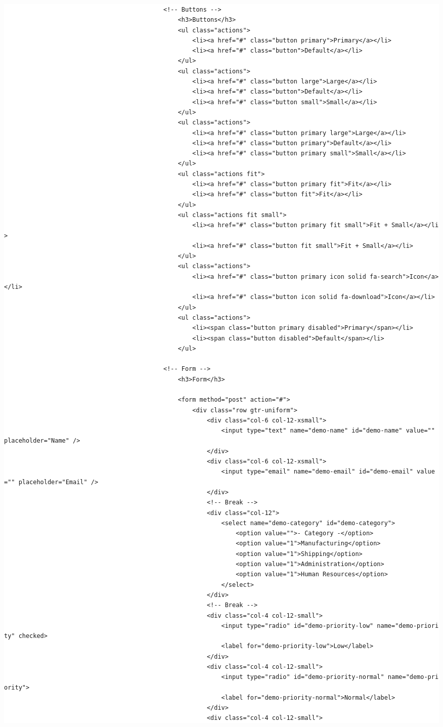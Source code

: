 												<!-- Buttons -->
													<h3>Buttons</h3>
													<ul class="actions">
														<li><a href="#" class="button primary">Primary</a></li>
														<li><a href="#" class="button">Default</a></li>
													</ul>
													<ul class="actions">
														<li><a href="#" class="button large">Large</a></li>
														<li><a href="#" class="button">Default</a></li>
														<li><a href="#" class="button small">Small</a></li>
													</ul>
													<ul class="actions">
														<li><a href="#" class="button primary large">Large</a></li>
														<li><a href="#" class="button primary">Default</a></li>
														<li><a href="#" class="button primary small">Small</a></li>
													</ul>
													<ul class="actions fit">
														<li><a href="#" class="button primary fit">Fit</a></li>
														<li><a href="#" class="button fit">Fit</a></li>
													</ul>
													<ul class="actions fit small">
														<li><a href="#" class="button primary fit small">Fit + Small</a></li>
														<li><a href="#" class="button fit small">Fit + Small</a></li>
													</ul>
													<ul class="actions">
														<li><a href="#" class="button primary icon solid fa-search">Icon</a></li>
														<li><a href="#" class="button icon solid fa-download">Icon</a></li>
													</ul>
													<ul class="actions">
														<li><span class="button primary disabled">Primary</span></li>
														<li><span class="button disabled">Default</span></li>
													</ul>

												<!-- Form -->
													<h3>Form</h3>

													<form method="post" action="#">
														<div class="row gtr-uniform">
															<div class="col-6 col-12-xsmall">
																<input type="text" name="demo-name" id="demo-name" value="" placeholder="Name" />
															</div>
															<div class="col-6 col-12-xsmall">
																<input type="email" name="demo-email" id="demo-email" value="" placeholder="Email" />
															</div>
															<!-- Break -->
															<div class="col-12">
																<select name="demo-category" id="demo-category">
																	<option value="">- Category -</option>
																	<option value="1">Manufacturing</option>
																	<option value="1">Shipping</option>
																	<option value="1">Administration</option>
																	<option value="1">Human Resources</option>
																</select>
															</div>
															<!-- Break -->
															<div class="col-4 col-12-small">
																<input type="radio" id="demo-priority-low" name="demo-priority" checked>
																<label for="demo-priority-low">Low</label>
															</div>
															<div class="col-4 col-12-small">
																<input type="radio" id="demo-priority-normal" name="demo-priority">
																<label for="demo-priority-normal">Normal</label>
															</div>
															<div class="col-4 col-12-small">